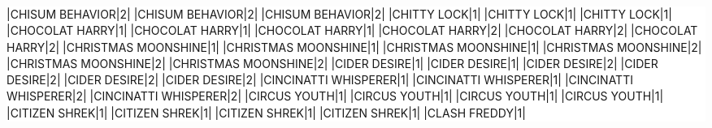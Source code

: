 |CHISUM BEHAVIOR|2|
|CHISUM BEHAVIOR|2|
|CHISUM BEHAVIOR|2|
|CHITTY LOCK|1|
|CHITTY LOCK|1|
|CHITTY LOCK|1|
|CHOCOLAT HARRY|1|
|CHOCOLAT HARRY|1|
|CHOCOLAT HARRY|1|
|CHOCOLAT HARRY|2|
|CHOCOLAT HARRY|2|
|CHOCOLAT HARRY|2|
|CHRISTMAS MOONSHINE|1|
|CHRISTMAS MOONSHINE|1|
|CHRISTMAS MOONSHINE|1|
|CHRISTMAS MOONSHINE|2|
|CHRISTMAS MOONSHINE|2|
|CHRISTMAS MOONSHINE|2|
|CIDER DESIRE|1|
|CIDER DESIRE|1|
|CIDER DESIRE|2|
|CIDER DESIRE|2|
|CIDER DESIRE|2|
|CIDER DESIRE|2|
|CINCINATTI WHISPERER|1|
|CINCINATTI WHISPERER|1|
|CINCINATTI WHISPERER|2|
|CINCINATTI WHISPERER|2|
|CIRCUS YOUTH|1|
|CIRCUS YOUTH|1|
|CIRCUS YOUTH|1|
|CIRCUS YOUTH|1|
|CITIZEN SHREK|1|
|CITIZEN SHREK|1|
|CITIZEN SHREK|1|
|CITIZEN SHREK|1|
|CLASH FREDDY|1|